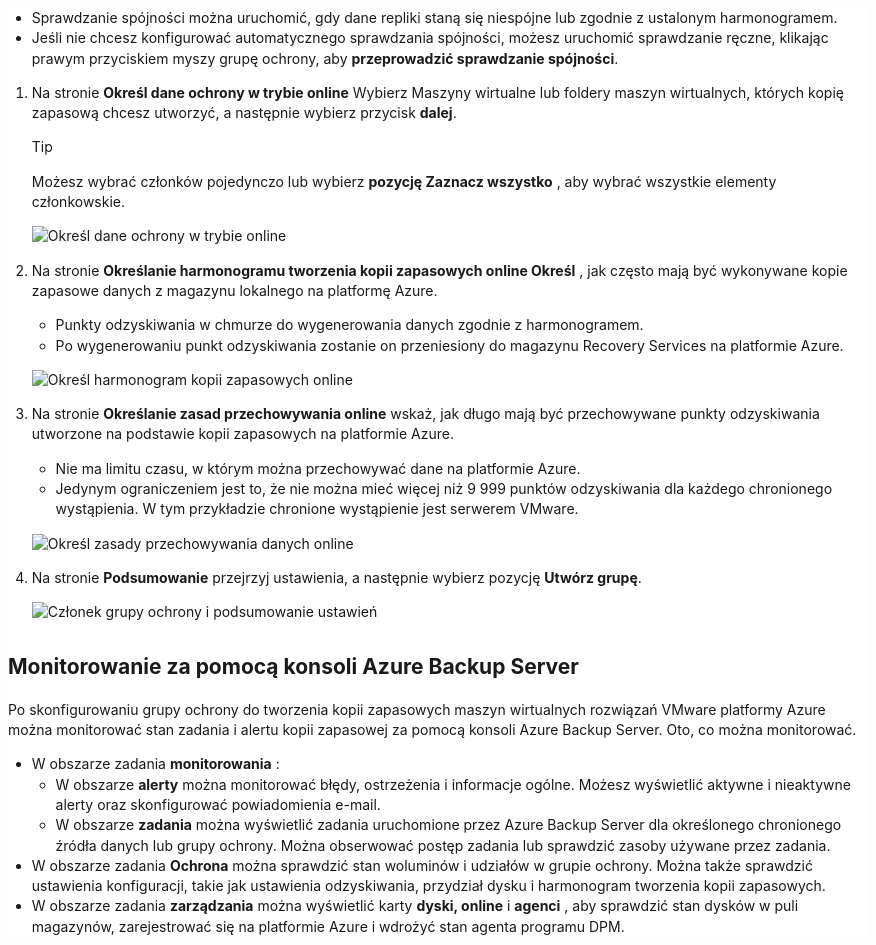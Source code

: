    - Sprawdzanie spójności można uruchomić, gdy dane repliki staną się niespójne lub zgodnie z ustalonym harmonogramem.
   - Jeśli nie chcesz konfigurować automatycznego sprawdzania spójności, możesz uruchomić sprawdzanie ręczne, klikając prawym przyciskiem myszy grupę ochrony, aby **przeprowadzić sprawdzanie spójności**.

1. Na stronie **Określ dane ochrony w trybie online** Wybierz Maszyny wirtualne lub foldery maszyn wirtualnych, których kopię zapasową chcesz utworzyć, a następnie wybierz przycisk **dalej**. 

   > [!TIP]
   > Możesz wybrać członków pojedynczo lub wybierz **pozycję Zaznacz wszystko** , aby wybrać wszystkie elementy członkowskie.

   ![Określ dane ochrony w trybie online](../backup/media/backup-azure-backup-server-vmware/select-data-to-protect.png)

1. Na stronie **Określanie harmonogramu tworzenia kopii zapasowych online Określ** , jak często mają być wykonywane kopie zapasowe danych z magazynu lokalnego na platformę Azure. 

   - Punkty odzyskiwania w chmurze do wygenerowania danych zgodnie z harmonogramem. 
   - Po wygenerowaniu punkt odzyskiwania zostanie on przeniesiony do magazynu Recovery Services na platformie Azure.

   ![Określ harmonogram kopii zapasowych online](../backup/media/backup-azure-backup-server-vmware/online-backup-schedule.png)

1. Na stronie **Określanie zasad przechowywania online** wskaż, jak długo mają być przechowywane punkty odzyskiwania utworzone na podstawie kopii zapasowych na platformie Azure.

   - Nie ma limitu czasu, w którym można przechowywać dane na platformie Azure.
   - Jedynym ograniczeniem jest to, że nie można mieć więcej niż 9 999 punktów odzyskiwania dla każdego chronionego wystąpienia. W tym przykładzie chronione wystąpienie jest serwerem VMware.

   ![Określ zasady przechowywania danych online](../backup/media/backup-azure-backup-server-vmware/retention-policy.png)

1. Na stronie **Podsumowanie** przejrzyj ustawienia, a następnie wybierz pozycję **Utwórz grupę**.

   ![Członek grupy ochrony i podsumowanie ustawień](../backup/media/backup-azure-backup-server-vmware/protection-group-summary.png)

## <a name="monitor-with-the-azure-backup-server-console"></a>Monitorowanie za pomocą konsoli Azure Backup Server

Po skonfigurowaniu grupy ochrony do tworzenia kopii zapasowych maszyn wirtualnych rozwiązań VMware platformy Azure można monitorować stan zadania i alertu kopii zapasowej za pomocą konsoli Azure Backup Server. Oto, co można monitorować.

- W obszarze zadania **monitorowania** :
   - W obszarze **alerty** można monitorować błędy, ostrzeżenia i informacje ogólne.  Możesz wyświetlić aktywne i nieaktywne alerty oraz skonfigurować powiadomienia e-mail.
   - W obszarze **zadania** można wyświetlić zadania uruchomione przez Azure Backup Server dla określonego chronionego źródła danych lub grupy ochrony. Można obserwować postęp zadania lub sprawdzić zasoby używane przez zadania.
- W obszarze zadania **Ochrona** można sprawdzić stan woluminów i udziałów w grupie ochrony. Można także sprawdzić ustawienia konfiguracji, takie jak ustawienia odzyskiwania, przydział dysku i harmonogram tworzenia kopii zapasowych.
- W obszarze zadania **zarządzania** można wyświetlić karty **dyski, online** i **agenci** , aby sprawdzić stan dysków w puli magazynów, zarejestrować się na platformie Azure i wdrożyć stan agenta programu DPM.
